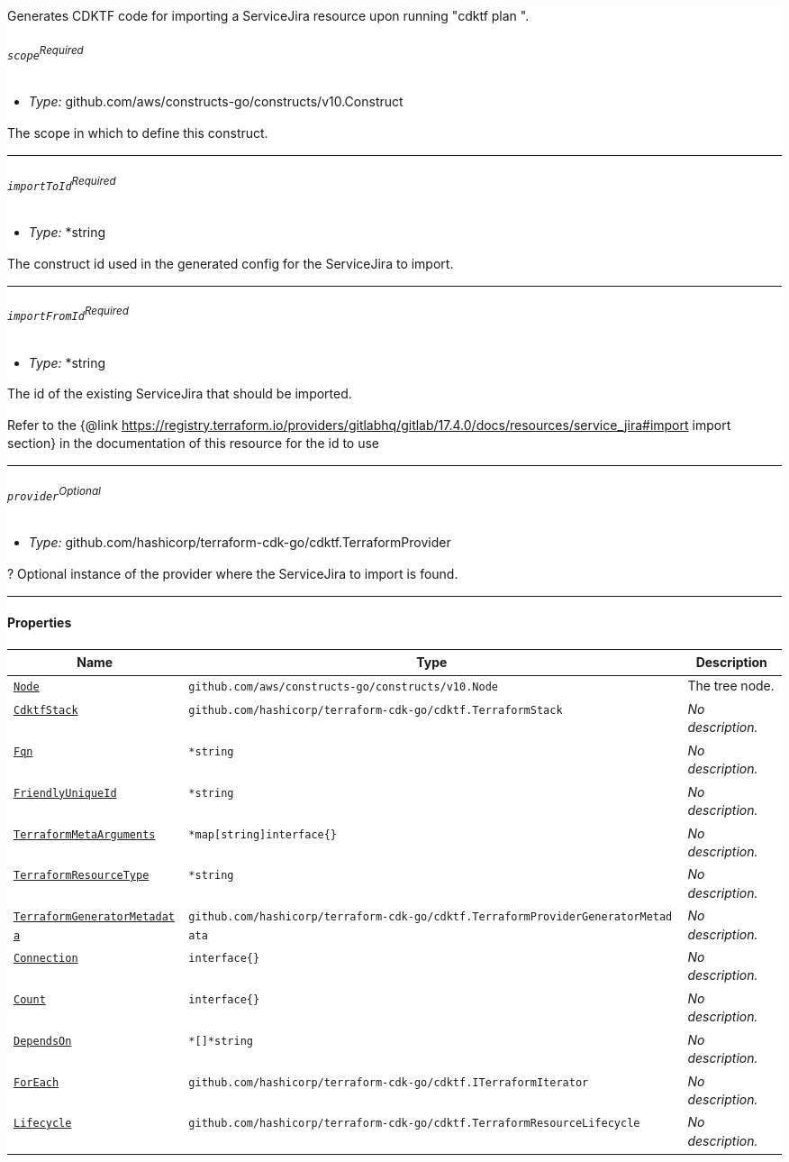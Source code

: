 Generates CDKTF code for importing a ServiceJira resource upon running "cdktf plan <stack-name>".

###### `scope`<sup>Required</sup> <a name="scope" id="@cdktf/provider-gitlab.serviceJira.ServiceJira.generateConfigForImport.parameter.scope"></a>

- *Type:* github.com/aws/constructs-go/constructs/v10.Construct

The scope in which to define this construct.

---

###### `importToId`<sup>Required</sup> <a name="importToId" id="@cdktf/provider-gitlab.serviceJira.ServiceJira.generateConfigForImport.parameter.importToId"></a>

- *Type:* *string

The construct id used in the generated config for the ServiceJira to import.

---

###### `importFromId`<sup>Required</sup> <a name="importFromId" id="@cdktf/provider-gitlab.serviceJira.ServiceJira.generateConfigForImport.parameter.importFromId"></a>

- *Type:* *string

The id of the existing ServiceJira that should be imported.

Refer to the {@link https://registry.terraform.io/providers/gitlabhq/gitlab/17.4.0/docs/resources/service_jira#import import section} in the documentation of this resource for the id to use

---

###### `provider`<sup>Optional</sup> <a name="provider" id="@cdktf/provider-gitlab.serviceJira.ServiceJira.generateConfigForImport.parameter.provider"></a>

- *Type:* github.com/hashicorp/terraform-cdk-go/cdktf.TerraformProvider

? Optional instance of the provider where the ServiceJira to import is found.

---

#### Properties <a name="Properties" id="Properties"></a>

| **Name** | **Type** | **Description** |
| --- | --- | --- |
| <code><a href="#@cdktf/provider-gitlab.serviceJira.ServiceJira.property.node">Node</a></code> | <code>github.com/aws/constructs-go/constructs/v10.Node</code> | The tree node. |
| <code><a href="#@cdktf/provider-gitlab.serviceJira.ServiceJira.property.cdktfStack">CdktfStack</a></code> | <code>github.com/hashicorp/terraform-cdk-go/cdktf.TerraformStack</code> | *No description.* |
| <code><a href="#@cdktf/provider-gitlab.serviceJira.ServiceJira.property.fqn">Fqn</a></code> | <code>*string</code> | *No description.* |
| <code><a href="#@cdktf/provider-gitlab.serviceJira.ServiceJira.property.friendlyUniqueId">FriendlyUniqueId</a></code> | <code>*string</code> | *No description.* |
| <code><a href="#@cdktf/provider-gitlab.serviceJira.ServiceJira.property.terraformMetaArguments">TerraformMetaArguments</a></code> | <code>*map[string]interface{}</code> | *No description.* |
| <code><a href="#@cdktf/provider-gitlab.serviceJira.ServiceJira.property.terraformResourceType">TerraformResourceType</a></code> | <code>*string</code> | *No description.* |
| <code><a href="#@cdktf/provider-gitlab.serviceJira.ServiceJira.property.terraformGeneratorMetadata">TerraformGeneratorMetadata</a></code> | <code>github.com/hashicorp/terraform-cdk-go/cdktf.TerraformProviderGeneratorMetadata</code> | *No description.* |
| <code><a href="#@cdktf/provider-gitlab.serviceJira.ServiceJira.property.connection">Connection</a></code> | <code>interface{}</code> | *No description.* |
| <code><a href="#@cdktf/provider-gitlab.serviceJira.ServiceJira.property.count">Count</a></code> | <code>interface{}</code> | *No description.* |
| <code><a href="#@cdktf/provider-gitlab.serviceJira.ServiceJira.property.dependsOn">DependsOn</a></code> | <code>*[]*string</code> | *No description.* |
| <code><a href="#@cdktf/provider-gitlab.serviceJira.ServiceJira.property.forEach">ForEach</a></code> | <code>github.com/hashicorp/terraform-cdk-go/cdktf.ITerraformIterator</code> | *No description.* |
| <code><a href="#@cdktf/provider-gitlab.serviceJira.ServiceJira.property.lifecycle">Lifecycle</a></code> | <code>github.com/hashicorp/terraform-cdk-go/cdktf.TerraformResourceLifecycle</code> | *No description.* |